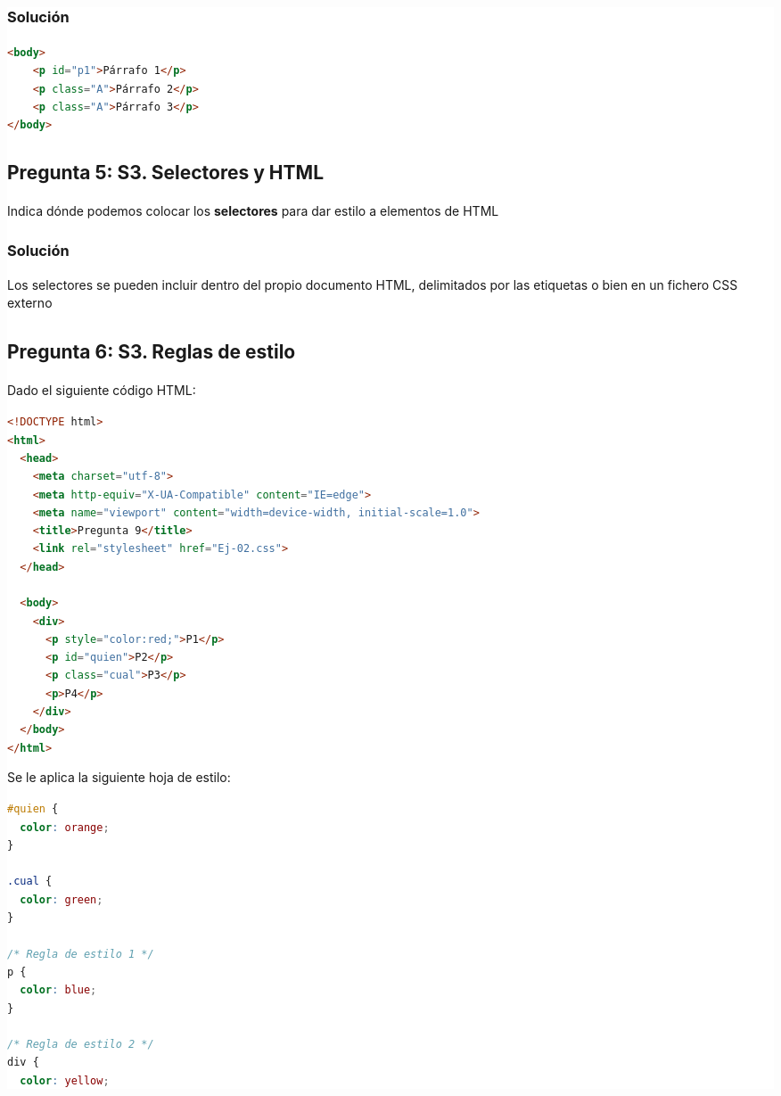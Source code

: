 
### Solución

```html
<body>
    <p id="p1">Párrafo 1</p>
    <p class="A">Párrafo 2</p>
    <p class="A">Párrafo 3</p>
</body>
```


## Pregunta 5: S3. Selectores y HTML

Indica dónde podemos colocar los **selectores** para dar estilo a elementos de HTML

### Solución

Los selectores se pueden incluir dentro del propio documento HTML, delimitados por las etiquetas <style></style> o bien en un fichero CSS externo


## Pregunta 6: S3. Reglas de estilo

Dado el siguiente código HTML:

```html
<!DOCTYPE html>
<html>
  <head>
    <meta charset="utf-8">
    <meta http-equiv="X-UA-Compatible" content="IE=edge">
    <meta name="viewport" content="width=device-width, initial-scale=1.0">
    <title>Pregunta 9</title>
    <link rel="stylesheet" href="Ej-02.css">
  </head>

  <body>
    <div>
      <p style="color:red;">P1</p>
      <p id="quien">P2</p>
      <p class="cual">P3</p>
      <p>P4</p>
    </div>
  </body>
</html>
```

Se le aplica la siguiente hoja de estilo:

```css
#quien {
  color: orange;
}

.cual {
  color: green;
}

/* Regla de estilo 1 */
p {
  color: blue;
}

/* Regla de estilo 2 */
div {
  color: yellow;
```